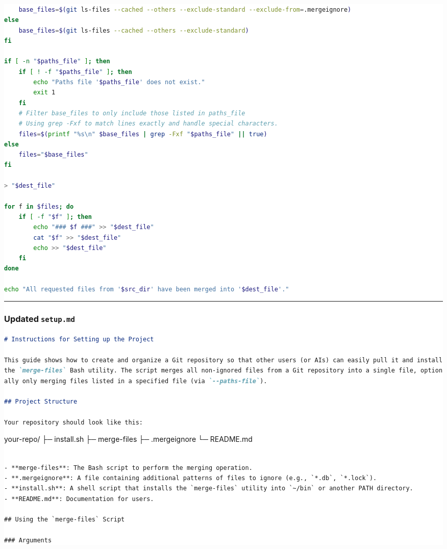 ```bash
    base_files=$(git ls-files --cached --others --exclude-standard --exclude-from=.mergeignore)
else
    base_files=$(git ls-files --cached --others --exclude-standard)
fi

if [ -n "$paths_file" ]; then
    if [ ! -f "$paths_file" ]; then
        echo "Paths file '$paths_file' does not exist."
        exit 1
    fi
    # Filter base_files to only include those listed in paths_file
    # Using grep -Fxf to match lines exactly and handle special characters.
    files=$(printf "%s\n" $base_files | grep -Fxf "$paths_file" || true)
else
    files="$base_files"
fi

> "$dest_file"

for f in $files; do
    if [ -f "$f" ]; then
        echo "### $f ###" >> "$dest_file"
        cat "$f" >> "$dest_file"
        echo >> "$dest_file"
    fi
done

echo "All requested files from '$src_dir' have been merged into '$dest_file'."
```

---

### Updated `setup.md`

```markdown
# Instructions for Setting up the Project

This guide shows how to create and organize a Git repository so that other users (or AIs) can easily pull it and install the `merge-files` Bash utility. The script merges all non-ignored files from a Git repository into a single file, optionally only merging files listed in a specified file (via `--paths-file`).

## Project Structure

Your repository should look like this:

```
your-repo/
├─ install.sh
├─ merge-files
├─ .mergeignore
└─ README.md
```

- **merge-files**: The Bash script to perform the merging operation.
- **.mergeignore**: A file containing additional patterns of files to ignore (e.g., `*.db`, `*.lock`).
- **install.sh**: A shell script that installs the `merge-files` utility into `~/bin` or another PATH directory.
- **README.md**: Documentation for users.

## Using the `merge-files` Script

### Arguments
```